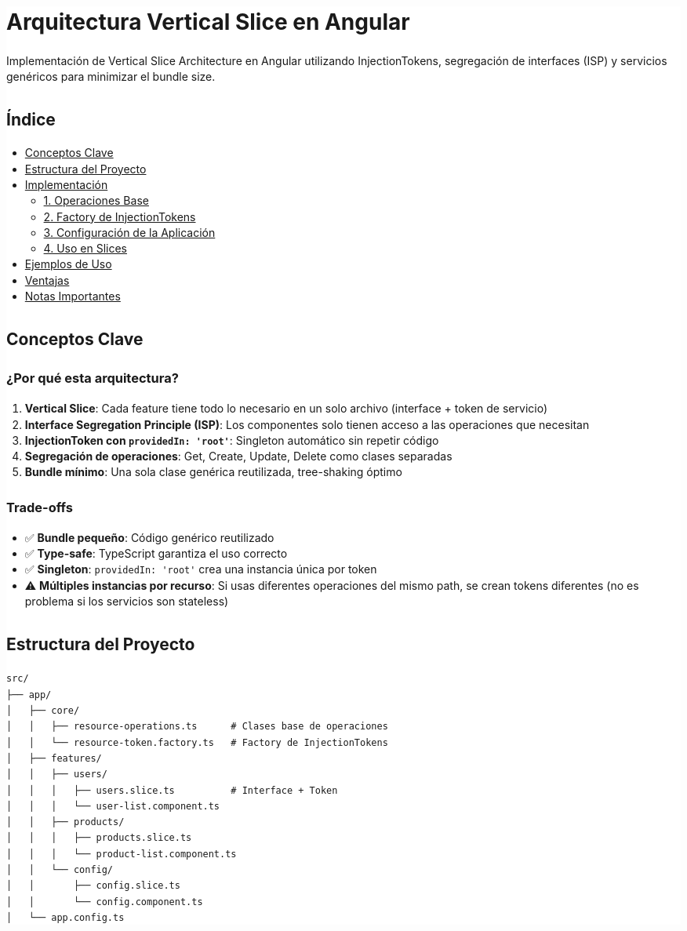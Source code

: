 # Arquitectura Vertical Slice en Angular

Implementación de Vertical Slice Architecture en Angular utilizando InjectionTokens, segregación de interfaces (ISP) y servicios genéricos para minimizar el bundle size.

## Índice

- [Conceptos Clave](#conceptos-clave)
- [Estructura del Proyecto](#estructura-del-proyecto)
- [Implementación](#implementación)
  - [1. Operaciones Base](#1-operaciones-base)
  - [2. Factory de InjectionTokens](#2-factory-de-injectiontokens)
  - [3. Configuración de la Aplicación](#3-configuración-de-la-aplicación)
  - [4. Uso en Slices](#4-uso-en-slices)
- [Ejemplos de Uso](#ejemplos-de-uso)
- [Ventajas](#ventajas)
- [Notas Importantes](#notas-importantes)

## Conceptos Clave

### ¿Por qué esta arquitectura?

1. **Vertical Slice**: Cada feature tiene todo lo necesario en un solo archivo (interface + token de servicio)
2. **Interface Segregation Principle (ISP)**: Los componentes solo tienen acceso a las operaciones que necesitan
3. **InjectionToken con `providedIn: 'root'`**: Singleton automático sin repetir código
4. **Segregación de operaciones**: Get, Create, Update, Delete como clases separadas
5. **Bundle mínimo**: Una sola clase genérica reutilizada, tree-shaking óptimo

### Trade-offs

- ✅ **Bundle pequeño**: Código genérico reutilizado
- ✅ **Type-safe**: TypeScript garantiza el uso correcto
- ✅ **Singleton**: `providedIn: 'root'` crea una instancia única por token
- ⚠️ **Múltiples instancias por recurso**: Si usas diferentes operaciones del mismo path, se crean tokens diferentes (no es problema si los servicios son stateless)

## Estructura del Proyecto

```
src/
├── app/
│   ├── core/
│   │   ├── resource-operations.ts      # Clases base de operaciones
│   │   └── resource-token.factory.ts   # Factory de InjectionTokens
│   ├── features/
│   │   ├── users/
│   │   │   ├── users.slice.ts          # Interface + Token
│   │   │   └── user-list.component.ts
│   │   ├── products/
│   │   │   ├── products.slice.ts
│   │   │   └── product-list.component.ts
│   │   └── config/
│   │       ├── config.slice.ts
│   │       └── config.component.ts
│   └── app.config.ts
```
